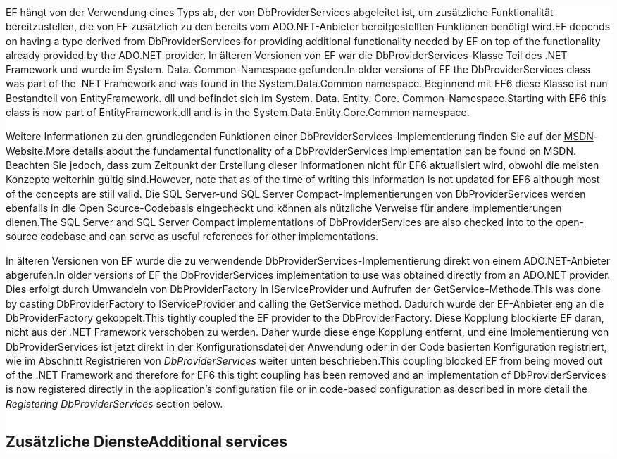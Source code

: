 <span data-ttu-id="9e92e-122">EF hängt von der Verwendung eines Typs ab, der von DbProviderServices abgeleitet ist, um zusätzliche Funktionalität bereitzustellen, die von EF zusätzlich zu den bereits vom ADO.NET-Anbieter bereitgestellten Funktionen benötigt wird.</span><span class="sxs-lookup"><span data-stu-id="9e92e-122">EF depends on having a type derived from DbProviderServices for providing additional functionality needed by EF on top of the functionality already provided by the ADO.NET provider.</span></span> <span data-ttu-id="9e92e-123">In älteren Versionen von EF war die DbProviderServices-Klasse Teil des .NET Framework und wurde im System. Data. Common-Namespace gefunden.</span><span class="sxs-lookup"><span data-stu-id="9e92e-123">In older versions of EF the DbProviderServices class was part of the .NET Framework and was found in the System.Data.Common namespace.</span></span> <span data-ttu-id="9e92e-124">Beginnend mit EF6 diese Klasse ist nun Bestandteil von EntityFramework. dll und befindet sich im System. Data. Entity. Core. Common-Namespace.</span><span class="sxs-lookup"><span data-stu-id="9e92e-124">Starting with EF6 this class is now part of EntityFramework.dll and is in the System.Data.Entity.Core.Common namespace.</span></span>

<span data-ttu-id="9e92e-125">Weitere Informationen zu den grundlegenden Funktionen einer DbProviderServices-Implementierung finden Sie auf der [MSDN](https://msdn.microsoft.com/library/ee789835.aspx)-Website.</span><span class="sxs-lookup"><span data-stu-id="9e92e-125">More details about the fundamental functionality of a DbProviderServices implementation can be found on [MSDN](https://msdn.microsoft.com/library/ee789835.aspx).</span></span> <span data-ttu-id="9e92e-126">Beachten Sie jedoch, dass zum Zeitpunkt der Erstellung dieser Informationen nicht für EF6 aktualisiert wird, obwohl die meisten Konzepte weiterhin gültig sind.</span><span class="sxs-lookup"><span data-stu-id="9e92e-126">However, note that as of the time of writing this information is not updated for EF6 although most of the concepts are still valid.</span></span> <span data-ttu-id="9e92e-127">Die SQL Server-und SQL Server Compact-Implementierungen von DbProviderServices werden ebenfalls in die [Open Source-Codebasis](https://github.com/aspnet/EntityFramework6/) eingecheckt und können als nützliche Verweise für andere Implementierungen dienen.</span><span class="sxs-lookup"><span data-stu-id="9e92e-127">The SQL Server and SQL Server Compact implementations of DbProviderServices are also checked into to the [open-source codebase](https://github.com/aspnet/EntityFramework6/) and can serve as useful references for other implementations.</span></span>

<span data-ttu-id="9e92e-128">In älteren Versionen von EF wurde die zu verwendende DbProviderServices-Implementierung direkt von einem ADO.NET-Anbieter abgerufen.</span><span class="sxs-lookup"><span data-stu-id="9e92e-128">In older versions of EF the DbProviderServices implementation to use was obtained directly from an ADO.NET provider.</span></span> <span data-ttu-id="9e92e-129">Dies erfolgt durch Umwandeln von DbProviderFactory in IServiceProvider und Aufrufen der GetService-Methode.</span><span class="sxs-lookup"><span data-stu-id="9e92e-129">This was done by casting DbProviderFactory to IServiceProvider and calling the GetService method.</span></span> <span data-ttu-id="9e92e-130">Dadurch wurde der EF-Anbieter eng an die DbProviderFactory gekoppelt.</span><span class="sxs-lookup"><span data-stu-id="9e92e-130">This tightly coupled the EF provider to the DbProviderFactory.</span></span> <span data-ttu-id="9e92e-131">Diese Kopplung blockierte EF daran, nicht aus der .NET Framework verschoben zu werden. Daher wurde diese enge Kopplung entfernt, und eine Implementierung von DbProviderServices ist jetzt direkt in der Konfigurationsdatei der Anwendung oder in der Code basierten Konfiguration registriert, wie im Abschnitt Registrieren von _DbProviderServices_ weiter unten beschrieben.</span><span class="sxs-lookup"><span data-stu-id="9e92e-131">This coupling blocked EF from being moved out of the .NET Framework and therefore for EF6 this tight coupling has been removed and an implementation of DbProviderServices is now registered directly in the application’s configuration file or in code-based configuration as described in more detail the _Registering DbProviderServices_ section below.</span></span>

## <a name="additional-services"></a><span data-ttu-id="9e92e-132">Zusätzliche Dienste</span><span class="sxs-lookup"><span data-stu-id="9e92e-132">Additional services</span></span>
